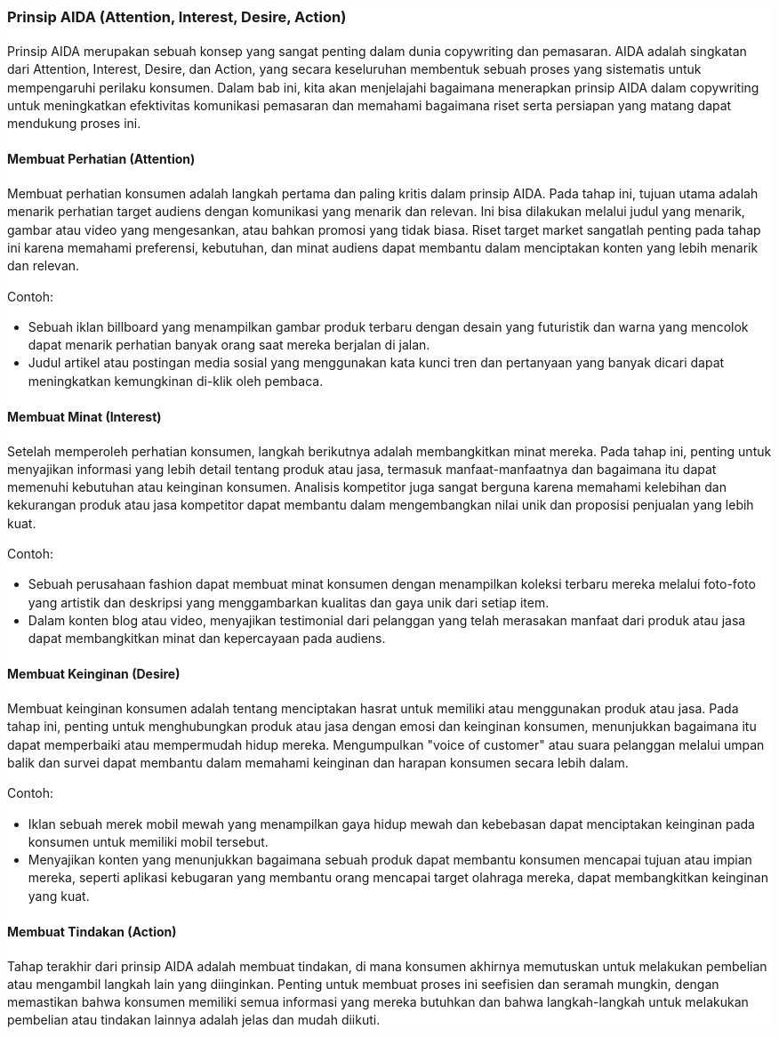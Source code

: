### Prinsip AIDA (Attention, Interest, Desire, Action)
Prinsip AIDA merupakan sebuah konsep yang sangat penting dalam dunia copywriting dan pemasaran. AIDA adalah singkatan dari Attention, Interest, Desire, dan Action, yang secara keseluruhan membentuk sebuah proses yang sistematis untuk mempengaruhi perilaku konsumen. Dalam bab ini, kita akan menjelajahi bagaimana menerapkan prinsip AIDA dalam copywriting untuk meningkatkan efektivitas komunikasi pemasaran dan memahami bagaimana riset serta persiapan yang matang dapat mendukung proses ini.

#### Membuat Perhatian (Attention)
Membuat perhatian konsumen adalah langkah pertama dan paling kritis dalam prinsip AIDA. Pada tahap ini, tujuan utama adalah menarik perhatian target audiens dengan komunikasi yang menarik dan relevan. Ini bisa dilakukan melalui judul yang menarik, gambar atau video yang mengesankan, atau bahkan promosi yang tidak biasa. Riset target market sangatlah penting pada tahap ini karena memahami preferensi, kebutuhan, dan minat audiens dapat membantu dalam menciptakan konten yang lebih menarik dan relevan.

Contoh:
- Sebuah iklan billboard yang menampilkan gambar produk terbaru dengan desain yang futuristik dan warna yang mencolok dapat menarik perhatian banyak orang saat mereka berjalan di jalan.
- Judul artikel atau postingan media sosial yang menggunakan kata kunci tren dan pertanyaan yang banyak dicari dapat meningkatkan kemungkinan di-klik oleh pembaca.

#### Membuat Minat (Interest)
Setelah memperoleh perhatian konsumen, langkah berikutnya adalah membangkitkan minat mereka. Pada tahap ini, penting untuk menyajikan informasi yang lebih detail tentang produk atau jasa, termasuk manfaat-manfaatnya dan bagaimana itu dapat memenuhi kebutuhan atau keinginan konsumen. Analisis kompetitor juga sangat berguna karena memahami kelebihan dan kekurangan produk atau jasa kompetitor dapat membantu dalam mengembangkan nilai unik dan proposisi penjualan yang lebih kuat.

Contoh:
- Sebuah perusahaan fashion dapat membuat minat konsumen dengan menampilkan koleksi terbaru mereka melalui foto-foto yang artistik dan deskripsi yang menggambarkan kualitas dan gaya unik dari setiap item.
- Dalam konten blog atau video, menyajikan testimonial dari pelanggan yang telah merasakan manfaat dari produk atau jasa dapat membangkitkan minat dan kepercayaan pada audiens.

#### Membuat Keinginan (Desire)
Membuat keinginan konsumen adalah tentang menciptakan hasrat untuk memiliki atau menggunakan produk atau jasa. Pada tahap ini, penting untuk menghubungkan produk atau jasa dengan emosi dan keinginan konsumen, menunjukkan bagaimana itu dapat memperbaiki atau mempermudah hidup mereka. Mengumpulkan "voice of customer" atau suara pelanggan melalui umpan balik dan survei dapat membantu dalam memahami keinginan dan harapan konsumen secara lebih dalam.

Contoh:
- Iklan sebuah merek mobil mewah yang menampilkan gaya hidup mewah dan kebebasan dapat menciptakan keinginan pada konsumen untuk memiliki mobil tersebut.
- Menyajikan konten yang menunjukkan bagaimana sebuah produk dapat membantu konsumen mencapai tujuan atau impian mereka, seperti aplikasi kebugaran yang membantu orang mencapai target olahraga mereka, dapat membangkitkan keinginan yang kuat.

#### Membuat Tindakan (Action)
Tahap terakhir dari prinsip AIDA adalah membuat tindakan, di mana konsumen akhirnya memutuskan untuk melakukan pembelian atau mengambil langkah lain yang diinginkan. Penting untuk membuat proses ini seefisien dan seramah mungkin, dengan memastikan bahwa konsumen memiliki semua informasi yang mereka butuhkan dan bahwa langkah-langkah untuk melakukan pembelian atau tindakan lainnya adalah jelas dan mudah diikuti.
